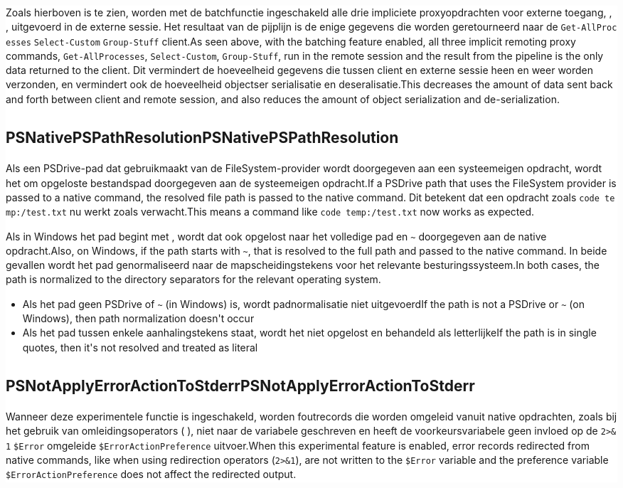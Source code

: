 <span data-ttu-id="f93ae-196">Zoals hierboven is te zien, worden met de batchfunctie ingeschakeld alle drie impliciete proxyopdrachten voor externe toegang, , , uitgevoerd in de externe sessie. Het resultaat van de pijplijn is de enige gegevens die worden geretourneerd naar de `Get-AllProcesses` `Select-Custom` `Group-Stuff` client.</span><span class="sxs-lookup"><span data-stu-id="f93ae-196">As seen above, with the batching feature enabled, all three implicit remoting proxy commands, `Get-AllProcesses`, `Select-Custom`, `Group-Stuff`, run in the remote session and the result from the pipeline is the only data returned to the client.</span></span> <span data-ttu-id="f93ae-197">Dit vermindert de hoeveelheid gegevens die tussen client en externe sessie heen en weer worden verzonden, en vermindert ook de hoeveelheid objectser serialisatie en deseralisatie.</span><span class="sxs-lookup"><span data-stu-id="f93ae-197">This decreases the amount of data sent back and forth between client and remote session, and also reduces the amount of object serialization and de-serialization.</span></span>

## <a name="psnativepspathresolution"></a><span data-ttu-id="f93ae-198">PSNativePSPathResolution</span><span class="sxs-lookup"><span data-stu-id="f93ae-198">PSNativePSPathResolution</span></span>

<span data-ttu-id="f93ae-199">Als een PSDrive-pad dat gebruikmaakt van de FileSystem-provider wordt doorgegeven aan een systeemeigen opdracht, wordt het om opgeloste bestandspad doorgegeven aan de systeemeigen opdracht.</span><span class="sxs-lookup"><span data-stu-id="f93ae-199">If a PSDrive path that uses the FileSystem provider is passed to a native command, the resolved file path is passed to the native command.</span></span> <span data-ttu-id="f93ae-200">Dit betekent dat een opdracht zoals `code temp:/test.txt` nu werkt zoals verwacht.</span><span class="sxs-lookup"><span data-stu-id="f93ae-200">This means a command like `code temp:/test.txt` now works as expected.</span></span>

<span data-ttu-id="f93ae-201">Als in Windows het pad begint met , wordt dat ook opgelost naar het volledige pad en `~` doorgegeven aan de native opdracht.</span><span class="sxs-lookup"><span data-stu-id="f93ae-201">Also, on Windows, if the path starts with `~`, that is resolved to the full path and passed to the native command.</span></span> <span data-ttu-id="f93ae-202">In beide gevallen wordt het pad genormaliseerd naar de mapscheidingstekens voor het relevante besturingssysteem.</span><span class="sxs-lookup"><span data-stu-id="f93ae-202">In both cases, the path is normalized to the directory separators for the relevant operating system.</span></span>

- <span data-ttu-id="f93ae-203">Als het pad geen PSDrive of `~` (in Windows) is, wordt padnormalisatie niet uitgevoerd</span><span class="sxs-lookup"><span data-stu-id="f93ae-203">If the path is not a PSDrive or `~` (on Windows), then path normalization doesn't occur</span></span>
- <span data-ttu-id="f93ae-204">Als het pad tussen enkele aanhalingstekens staat, wordt het niet opgelost en behandeld als letterlijke</span><span class="sxs-lookup"><span data-stu-id="f93ae-204">If the path is in single quotes, then it's not resolved and treated as literal</span></span>

## <a name="psnotapplyerroractiontostderr"></a><span data-ttu-id="f93ae-205">PSNotApplyErrorActionToStderr</span><span class="sxs-lookup"><span data-stu-id="f93ae-205">PSNotApplyErrorActionToStderr</span></span>

<span data-ttu-id="f93ae-206">Wanneer deze experimentele functie is ingeschakeld, worden foutrecords die worden omgeleid vanuit native opdrachten, zoals bij het gebruik van omleidingsoperators ( ), niet naar de variabele geschreven en heeft de voorkeursvariabele geen invloed op de `2>&1` `$Error` omgeleide `$ErrorActionPreference` uitvoer.</span><span class="sxs-lookup"><span data-stu-id="f93ae-206">When this experimental feature is enabled, error records redirected from native commands, like when using redirection operators (`2>&1`), are not written to the `$Error` variable and the preference variable `$ErrorActionPreference` does not affect the redirected output.</span></span>

